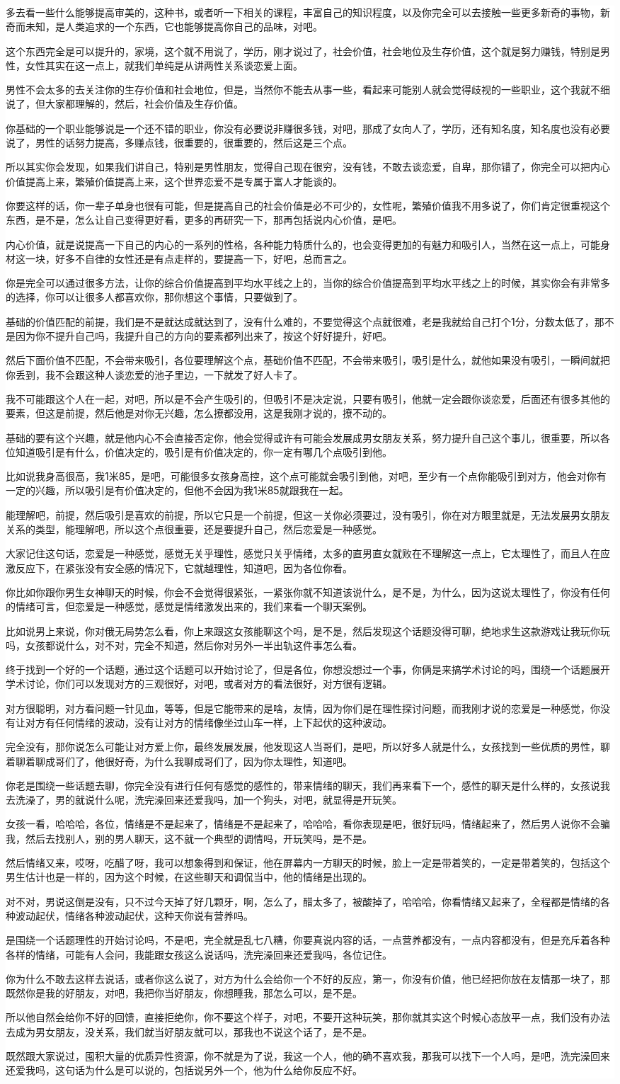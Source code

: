多去看一些什么能够提高审美的，这种书，或者听一下相关的课程，丰富自己的知识程度，以及你完全可以去接触一些更多新奇的事物，新奇而未知，是人类追求的一个东西，它也能够提高你自己的品味，对吧。

这个东西完全是可以提升的，家境，这个就不用说了，学历，刚才说过了，社会价值，社会地位及生存价值，这个就是努力赚钱，特别是男性，女性其实在这一点上，就我们单纯是从讲两性关系谈恋爱上面。

男性不会太多的去关注你的生存价值和社会地位，但是，当然你不能去从事一些，看起来可能别人就会觉得歧视的一些职业，这个我就不细说了，但大家都理解的，然后，社会价值及生存价值。

你基础的一个职业能够说是一个还不错的职业，你没有必要说非赚很多钱，对吧，那成了女向人了，学历，还有知名度，知名度也没有必要说了，男性的话努力提高，多赚点钱，很重要的，很重要的，然后这是三个点。

所以其实你会发现，如果我们讲自己，特别是男性朋友，觉得自己现在很穷，没有钱，不敢去谈恋爱，自卑，那你错了，你完全可以把内心价值提高上来，繁殖价值提高上来，这个世界恋爱不是专属于富人才能谈的。

你要这样的话，你一辈子单身也很有可能，但是提高自己的社会价值是必不可少的，女性呢，繁殖价值我不用多说了，你们肯定很重视这个东西，是不是，怎么让自己变得更好看，更多的再研究一下，那再包括说内心价值，是吧。

内心价值，就是说提高一下自己的内心的一系列的性格，各种能力特质什么的，也会变得更加的有魅力和吸引人，当然在这一点上，可能身材这一块，好多不自律的女性还是有点走样的，要提高一下，好吧，总而言之。

你是完全可以通过很多方法，让你的综合价值提高到平均水平线之上的，当你的综合价值提高到平均水平线之上的时候，其实你会有非常多的选择，你可以让很多人都喜欢你，那你想这个事情，只要做到了。

基础的价值匹配的前提，我们是不是就达成就达到了，没有什么难的，不要觉得这个点就很难，老是我就给自己打个1分，分数太低了，那不是因为你不提升自己吗，我提升自己的方向的要素都列出来了，按这个好好提升，好吧。

然后下面价值不匹配，不会带来吸引，各位要理解这个点，基础价值不匹配，不会带来吸引，吸引是什么，就他如果没有吸引，一瞬间就把你丢到，我不会跟这种人谈恋爱的池子里边，一下就发了好人卡了。

我不可能跟这个人在一起，对吧，所以是不会产生吸引的，但吸引不是决定说，只要有吸引，他就一定会跟你谈恋爱，后面还有很多其他的要素，但这是前提，然后他是对你无兴趣，怎么撩都没用，这是我刚才说的，撩不动的。

基础的要有这个兴趣，就是他内心不会直接否定你，他会觉得或许有可能会发展成男女朋友关系，努力提升自己这个事儿，很重要，所以各位知道吸引是有什么，价值决定的，吸引是有价值决定的，你一定有哪几个点吸引到他。

比如说我身高很高，我1米85，是吧，可能很多女孩身高控，这个点可能就会吸引到他，对吧，至少有一个点你能吸引到对方，他会对你有一定的兴趣，所以吸引是有价值决定的，但他不会因为我1米85就跟我在一起。

能理解吧，前提，然后吸引是喜欢的前提，所以它只是一个前提，但这一关你必须要过，没有吸引，你在对方眼里就是，无法发展男女朋友关系的类型，能理解吧，所以这个点很重要，还是要提升自己，然后恋爱是一种感觉。

大家记住这句话，恋爱是一种感觉，感觉无关乎理性，感觉只关乎情绪，太多的直男直女就败在不理解这一点上，它太理性了，而且人在应激反应下，在紧张没有安全感的情况下，它就越理性，知道吧，因为各位你看。

你比如你跟你男生女神聊天的时候，你会不会觉得很紧张，一紧张你就不知道该说什么，是不是，为什么，因为这说太理性了，你没有任何的情绪可言，但恋爱是一种感觉，感觉是情绪激发出来的，我们来看一个聊天案例。

比如说男上来说，你对俄无局势怎么看，你上来跟这女孩能聊这个吗，是不是，然后发现这个话题没得可聊，绝地求生这款游戏让我玩你玩吗，女孩都说什么，对不对，完全不知道，然后你对另外一半出轨这件事怎么看。

终于找到一个好的一个话题，通过这个话题可以开始讨论了，但是各位，你想没想过一个事，你俩是来搞学术讨论的吗，围绕一个话题展开学术讨论，你们可以发现对方的三观很好，对吧，或者对方的看法很好，对方很有逻辑。

对方很聪明，对方看问题一针见血，等等，但是它能带来的是啥，友情，因为你们是在理性探讨问题，而我刚才说的恋爱是一种感觉，你没有让对方有任何情绪的波动，没有让对方的情绪像坐过山车一样，上下起伏的这种波动。

完全没有，那你说怎么可能让对方爱上你，最终发展发展，他发现这人当哥们，是吧，所以好多人就是什么，女孩找到一些优质的男性，聊着聊着聊成哥们了，他很好奇，为什么我聊成哥们了，因为你太理性，知道吧。

你老是围绕一些话题去聊，你完全没有进行任何有感觉的感性的，带来情绪的聊天，我们再来看下一个，感性的聊天是什么样的，女孩说我去洗澡了，男的就说什么呢，洗完澡回来还爱我吗，加一个狗头，对吧，就显得是开玩笑。

女孩一看，哈哈哈，各位，情绪是不是起来了，情绪是不是起来了，哈哈哈，看你表现是吧，很好玩吗，情绪起来了，然后男人说你不会骗我，然后去找别人，别的男人聊天，这不就一个典型的调情吗，开玩笑吗，是不是。

然后情绪又来，哎呀，吃醋了呀，我可以想象得到和保证，他在屏幕内一方聊天的时候，脸上一定是带着笑的，一定是带着笑的，包括这个男生估计也是一样的，因为这个时候，在这些聊天和调侃当中，他的情绪是出现的。

对不对，男说这倒是没有，只不过今天掉了好几颗牙，啊，怎么了，醋太多了，被酸掉了，哈哈哈，你看情绪又起来了，全程都是情绪的各种波动起伏，情绪各种波动起伏，这种天你说有营养吗。

是围绕一个话题理性的开始讨论吗，不是吧，完全就是乱七八糟，你要真说内容的话，一点营养都没有，一点内容都没有，但是充斥着各种各样的情绪，可能有人会问，我能跟女孩这么说话吗，洗完澡回来还爱我吗，各位记住。

你为什么不敢去这样去说话，或者你这么说了，对方为什么会给你一个不好的反应，第一，你没有价值，他已经把你放在友情那一块了，那既然你是我的好朋友，对吧，我把你当好朋友，你想睡我，那怎么可以，是不是。

所以他自然会给你不好的回馈，直接拒绝你，你不要这个样子，对吧，不要开这种玩笑，那你就其实这个时候心态放平一点，我们没有办法去成为男女朋友，没关系，我们就当好朋友就可以，那我也不说这个话了，是不是。

既然跟大家说过，囤积大量的优质异性资源，你不就是为了说，我这一个人，他的确不喜欢我，那我可以找下一个人吗，是吧，洗完澡回来还爱我吗，这句话为什么是可以说的，包括说另外一个，他为什么给你反应不好。
